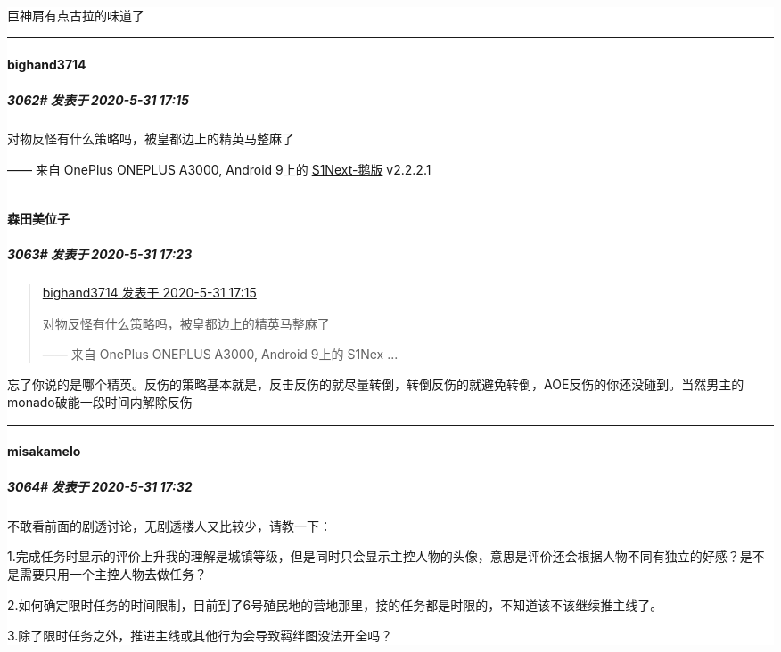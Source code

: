 

巨神肩有点古拉的味道了







-----

####  bighand3714  
##### 3062#       发表于 2020-5-31 17:15




对物反怪有什么策略吗，被皇都边上的精英马整麻了

—— 来自 OnePlus ONEPLUS A3000, Android 9上的 [S1Next-鹅版](https://github.com/ykrank/S1-Next/releases) v2.2.2.1







-----

####  森田美位子  
##### 3063#       发表于 2020-5-31 17:23



<blockquote><a href="httphttps://bbs.saraba1st.com/2b/forum.php?mod=redirect&amp;goto=findpost&amp;pid=47626966&amp;ptid=1856998" target="_blank">bighand3714 发表于 2020-5-31 17:15</a>

对物反怪有什么策略吗，被皇都边上的精英马整麻了


—— 来自 OnePlus ONEPLUS A3000, Android 9上的 S1Nex ...</blockquote>
忘了你说的是哪个精英。反伤的策略基本就是，反击反伤的就尽量转倒，转倒反伤的就避免转倒，AOE反伤的你还没碰到。当然男主的monado破能一段时间内解除反伤







-----

####  misakamelo  
##### 3064#       发表于 2020-5-31 17:32




不敢看前面的剧透讨论，无剧透楼人又比较少，请教一下：

1.完成任务时显示的评价上升我的理解是城镇等级，但是同时只会显示主控人物的头像，意思是评价还会根据人物不同有独立的好感？是不是需要只用一个主控人物去做任务？

2.如何确定限时任务的时间限制，目前到了6号殖民地的营地那里，接的任务都是时限的，不知道该不该继续推主线了。

3.除了限时任务之外，推进主线或其他行为会导致羁绊图没法开全吗？



